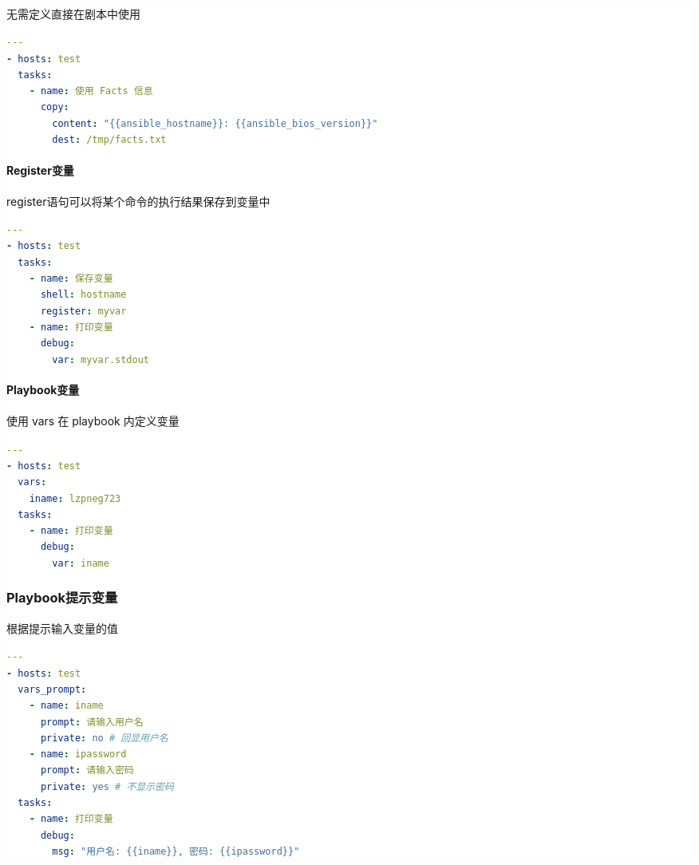 无需定义直接在剧本中使用

```yaml
---
- hosts: test
  tasks:
    - name: 使用 Facts 信息
      copy:
        content: "{{ansible_hostname}}: {{ansible_bios_version}}"
        dest: /tmp/facts.txt
```

#### Register变量

register语句可以将某个命令的执行结果保存到变量中

```yaml
---
- hosts: test
  tasks:
    - name: 保存变量
      shell: hostname
      register: myvar
    - name: 打印变量
      debug:
        var: myvar.stdout
```

#### Playbook变量

使用 vars 在 playbook 内定义变量

```yaml
---
- hosts: test
  vars: 
    iname: lzpneg723
  tasks:
    - name: 打印变量
      debug:
        var: iname
```

### Playbook提示变量

根据提示输入变量的值

```yaml
---
- hosts: test
  vars_prompt: 
    - name: iname
      prompt: 请输入用户名
      private: no # 回显用户名
    - name: ipassword
      prompt: 请输入密码
      private: yes # 不显示密码
  tasks:
    - name: 打印变量
      debug:
        msg: "用户名: {{iname}}, 密码: {{ipassword}}"
```
